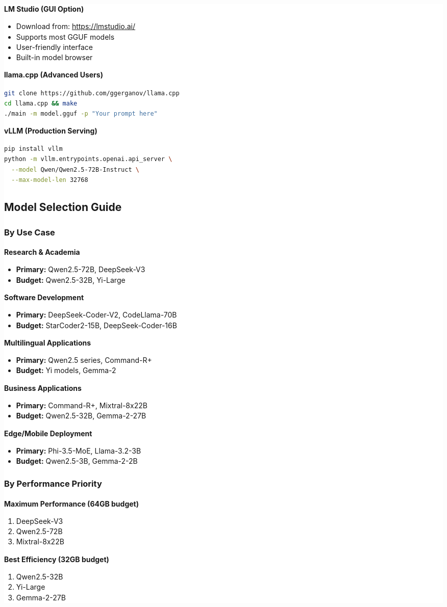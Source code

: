 **LM Studio (GUI Option)**
- Download from: https://lmstudio.ai/
- Supports most GGUF models
- User-friendly interface
- Built-in model browser

**llama.cpp (Advanced Users)**
```bash
git clone https://github.com/ggerganov/llama.cpp
cd llama.cpp && make
./main -m model.gguf -p "Your prompt here"
```

**vLLM (Production Serving)**
```bash
pip install vllm
python -m vllm.entrypoints.openai.api_server \
  --model Qwen/Qwen2.5-72B-Instruct \
  --max-model-len 32768
```

## Model Selection Guide

### By Use Case

**Research & Academia**
- **Primary:** Qwen2.5-72B, DeepSeek-V3
- **Budget:** Qwen2.5-32B, Yi-Large

**Software Development**
- **Primary:** DeepSeek-Coder-V2, CodeLlama-70B
- **Budget:** StarCoder2-15B, DeepSeek-Coder-16B

**Multilingual Applications**
- **Primary:** Qwen2.5 series, Command-R+
- **Budget:** Yi models, Gemma-2

**Business Applications**
- **Primary:** Command-R+, Mixtral-8x22B
- **Budget:** Qwen2.5-32B, Gemma-2-27B

**Edge/Mobile Deployment**
- **Primary:** Phi-3.5-MoE, Llama-3.2-3B
- **Budget:** Qwen2.5-3B, Gemma-2-2B

### By Performance Priority

**Maximum Performance (64GB budget)**
1. DeepSeek-V3
2. Qwen2.5-72B  
3. Mixtral-8x22B

**Best Efficiency (32GB budget)**
1. Qwen2.5-32B
2. Yi-Large
3. Gemma-2-27B
